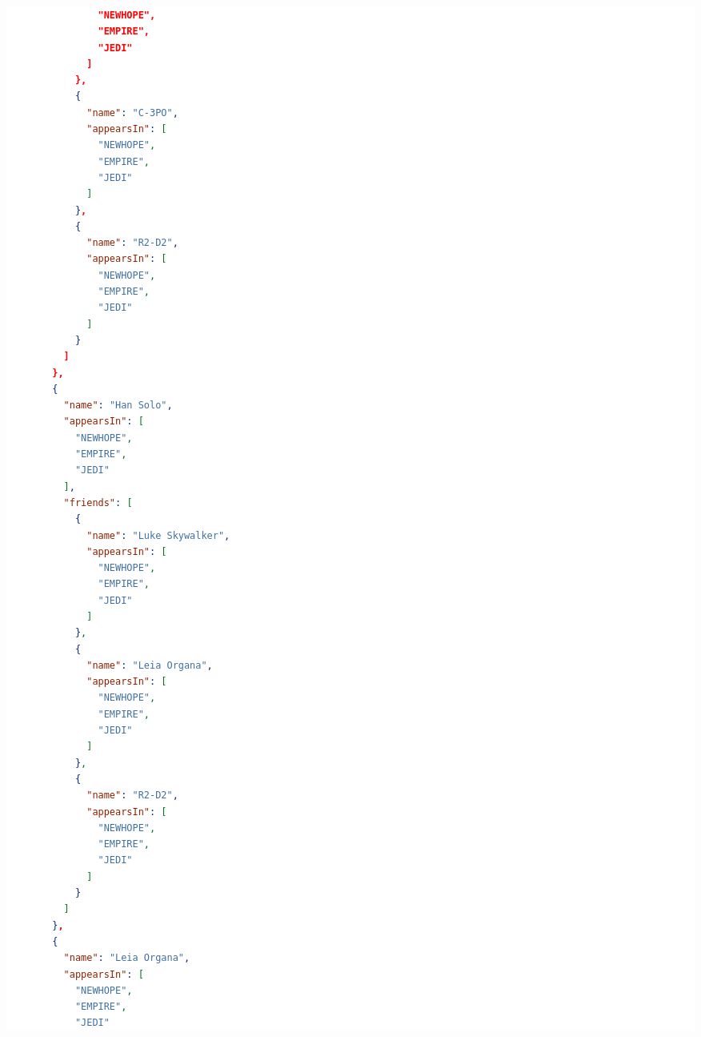 ```json
                "NEWHOPE",
                "EMPIRE",
                "JEDI"
              ]
            },
            {
              "name": "C-3PO",
              "appearsIn": [
                "NEWHOPE",
                "EMPIRE",
                "JEDI"
              ]
            },
            {
              "name": "R2-D2",
              "appearsIn": [
                "NEWHOPE",
                "EMPIRE",
                "JEDI"
              ]
            }
          ]
        },
        {
          "name": "Han Solo",
          "appearsIn": [
            "NEWHOPE",
            "EMPIRE",
            "JEDI"
          ],
          "friends": [
            {
              "name": "Luke Skywalker",
              "appearsIn": [
                "NEWHOPE",
                "EMPIRE",
                "JEDI"
              ]
            },
            {
              "name": "Leia Organa",
              "appearsIn": [
                "NEWHOPE",
                "EMPIRE",
                "JEDI"
              ]
            },
            {
              "name": "R2-D2",
              "appearsIn": [
                "NEWHOPE",
                "EMPIRE",
                "JEDI"
              ]
            }
          ]
        },
        {
          "name": "Leia Organa",
          "appearsIn": [
            "NEWHOPE",
            "EMPIRE",
            "JEDI"
```